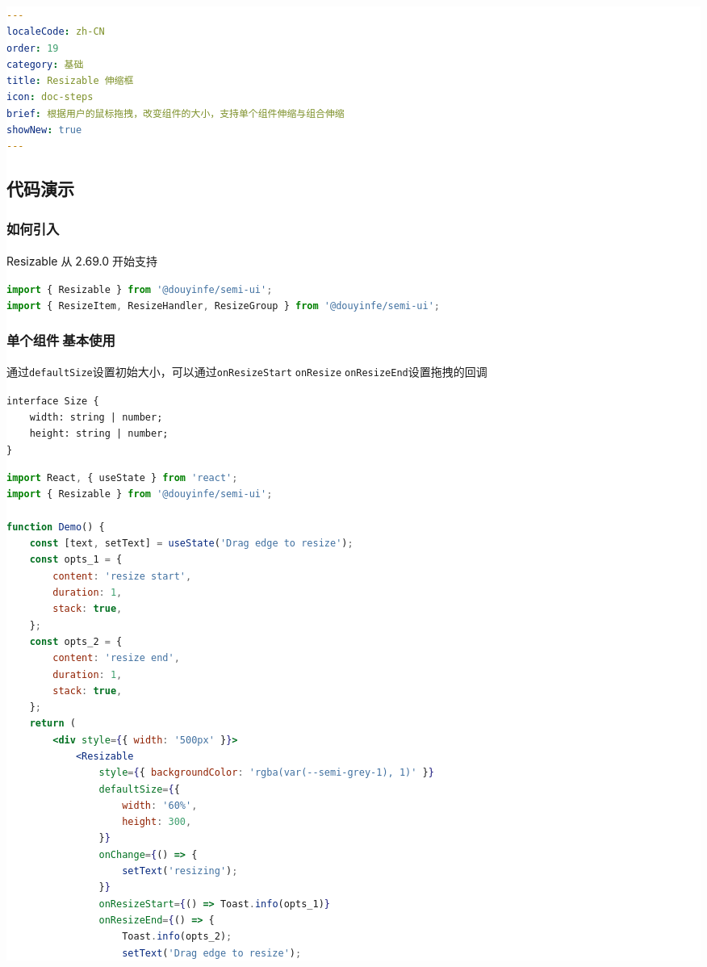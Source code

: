 ```yaml
---
localeCode: zh-CN
order: 19
category: 基础
title: Resizable 伸缩框
icon: doc-steps
brief: 根据用户的鼠标拖拽，改变组件的大小，支持单个组件伸缩与组合伸缩
showNew: true
---
```


## 代码演示

### 如何引入

Resizable 从 2.69.0 开始支持

```jsx
import { Resizable } from '@douyinfe/semi-ui';
import { ResizeItem, ResizeHandler, ResizeGroup } from '@douyinfe/semi-ui';
```

### 单个组件 基本使用

通过`defaultSize`设置初始大小，可以通过`onResizeStart` `onResize` `onResizeEnd`设置拖拽的回调

```tsx
interface Size {
    width: string | number;
    height: string | number;
}
```

```jsx live=true
import React, { useState } from 'react';
import { Resizable } from '@douyinfe/semi-ui';

function Demo() {
    const [text, setText] = useState('Drag edge to resize');
    const opts_1 = {
        content: 'resize start',
        duration: 1,
        stack: true,
    };
    const opts_2 = {
        content: 'resize end',
        duration: 1,
        stack: true,
    };
    return (
        <div style={{ width: '500px' }}>
            <Resizable
                style={{ backgroundColor: 'rgba(var(--semi-grey-1), 1)' }}
                defaultSize={{
                    width: '60%',
                    height: 300,
                }}
                onChange={() => {
                    setText('resizing');
                }}
                onResizeStart={() => Toast.info(opts_1)}
                onResizeEnd={() => {
                    Toast.info(opts_2);
                    setText('Drag edge to resize');
```